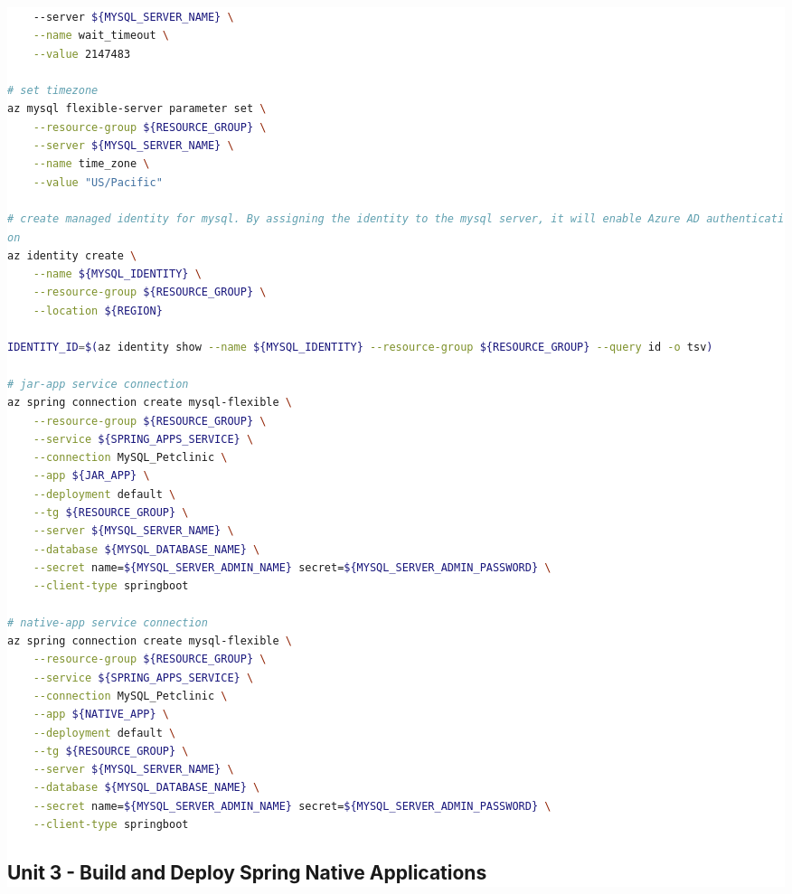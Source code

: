 ```bash
    --server ${MYSQL_SERVER_NAME} \
    --name wait_timeout \
    --value 2147483

# set timezone   
az mysql flexible-server parameter set \
    --resource-group ${RESOURCE_GROUP} \
    --server ${MYSQL_SERVER_NAME} \
    --name time_zone \
    --value "US/Pacific"

# create managed identity for mysql. By assigning the identity to the mysql server, it will enable Azure AD authentication
az identity create \
    --name ${MYSQL_IDENTITY} \
    --resource-group ${RESOURCE_GROUP} \
    --location ${REGION}

IDENTITY_ID=$(az identity show --name ${MYSQL_IDENTITY} --resource-group ${RESOURCE_GROUP} --query id -o tsv)

# jar-app service connection
az spring connection create mysql-flexible \
    --resource-group ${RESOURCE_GROUP} \
    --service ${SPRING_APPS_SERVICE} \
    --connection MySQL_Petclinic \
    --app ${JAR_APP} \
    --deployment default \
    --tg ${RESOURCE_GROUP} \
    --server ${MYSQL_SERVER_NAME} \
    --database ${MYSQL_DATABASE_NAME} \
    --secret name=${MYSQL_SERVER_ADMIN_NAME} secret=${MYSQL_SERVER_ADMIN_PASSWORD} \
    --client-type springboot

# native-app service connection
az spring connection create mysql-flexible \
    --resource-group ${RESOURCE_GROUP} \
    --service ${SPRING_APPS_SERVICE} \
    --connection MySQL_Petclinic \
    --app ${NATIVE_APP} \
    --deployment default \
    --tg ${RESOURCE_GROUP} \
    --server ${MYSQL_SERVER_NAME} \
    --database ${MYSQL_DATABASE_NAME} \
    --secret name=${MYSQL_SERVER_ADMIN_NAME} secret=${MYSQL_SERVER_ADMIN_PASSWORD} \
    --client-type springboot 
```

## Unit 3 - Build and Deploy Spring Native Applications
